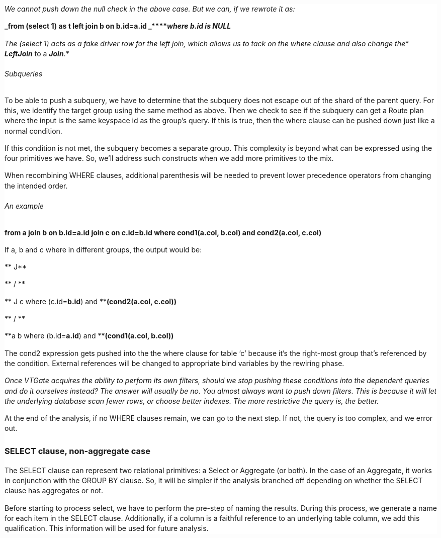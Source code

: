 *We cannot push down the null check in the above case. But we can, if we rewrote it as:*

**_from (select 1) as t left join b on b.id=a.id _****_where b.id is NULL_**

*The (select 1) acts as a fake driver row for the left join, which allows us to tack on the where clause and also change the** ***_LeftJoin_*** to a ***_Join_***.*

###### Subqueries

To be able to push a subquery, we have to determine that the subquery does not escape out of the shard of the parent query. For this, we identify the target group using the same method as above. Then we check to see if the subquery can get a Route plan where the input is the same keyspace id as the group’s query. If this is true, then the where clause can be pushed down just like a normal condition.

If this condition is not met, the subquery becomes a separate group. This complexity is beyond what can be expressed using the four primitives we have. So, we’ll address such constructs when we add more primitives to the mix.

When recombining WHERE clauses, additional parenthesis will be needed to prevent lower precedence operators from changing the intended order.

###### An example

**from a join b on b.id=a.id join c on c.id=b.id where cond1(a.col, b.col) and cond2(a.col, c.col)**

If a, b and c where in different groups, the output would be:

**    J**

**   / \**

**  J   c where (c.id=****b.id****) and ****(cond2(a.col, c.col))**

** / \**

**a   b where (b.id=****a.id****) and ****(cond1(a.col, b.col))**

The cond2 expression gets pushed into the the where clause for table ‘c’ because it’s the right-most group that’s referenced by the condition. External references will be changed to appropriate bind variables by the rewiring phase.

*Once VTGate acquires the ability to perform its own filters, should we stop pushing these conditions into the dependent queries and do it ourselves instead? The answer will usually be no. You almost always want to push down filters. This is because it will let the underlying database scan fewer rows, or choose better indexes. The more restrictive the query is, the better.*

At the end of the analysis, if no WHERE clauses remain, we can go to the next step. If not, the query is too complex, and we error out.

### SELECT clause, non-aggregate case

The SELECT clause can represent two relational primitives: a Select or Aggregate (or both). In the case of an Aggregate, it works in conjunction with the GROUP BY clause. So, it will be simpler if the analysis branched off depending on whether the SELECT clause has aggregates or not.

Before starting to process select, we have to perform the pre-step of naming the results. During this process, we generate a name for each item in the SELECT clause. Additionally, if a column is a faithful reference to an underlying table column, we add this qualification. This information will be used for future analysis.

